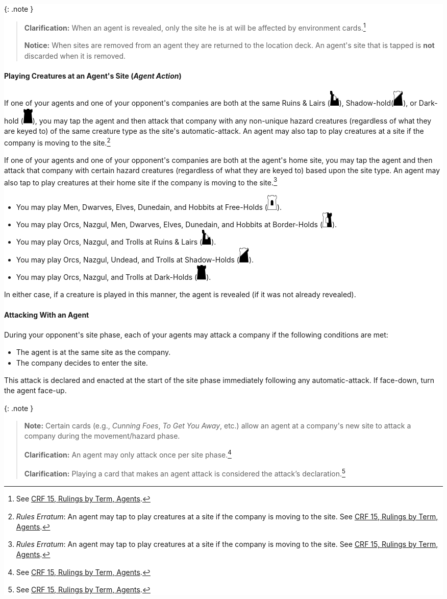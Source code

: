 {: .note }
> **Clarification:** When an agent is revealed, only the site he is at will be affected by environment cards.[^crf-terms-agent]
> 
> **Notice:** When sites are removed from an agent they are returned to the location deck. An agent's site that is tapped is **not** discarded when it is removed. 

#### Playing Creatures at an Agent's Site (_Agent Action_)

If one of your agents and one of your opponent's companies are both at the same Ruins & Lairs (![](/assets/images/ruinlair.svg)), Shadow-hold(![](/assets/images/shadow-hold.svg)), or Dark-hold (![](/assets/images/dark-hold.svg)), you may tap the agent and then attack that company with any non-unique hazard creatures (regardless of what they are keyed to) of the same creature type as the site's automatic-attack. An agent may also tap to play creatures at a site if the company is moving to the site.[^medm-errata-play-creatures]

If one of your agents and one of your opponent's companies are both at the agent's home site, you may tap the agent and then attack that company with certain hazard creatures (regardless of what they are keyed to) based upon the site type. An agent may also tap to play creatures at their home site if the company is moving to the site.[^medm-errata-play-creatures]

 - You may play Men, Dwarves, Elves, Dunedain, and Hobbits at Free-Holds (![](/assets/images/free-hold.svg)).
 - You may play Orcs, Nazgul, Men, Dwarves, Elves, Dunedain, and Hobbits at Border-Holds (![](/assets/images/border-hold.svg)).
 - You may play Orcs, Nazgul, and Trolls at Ruins & Lairs (![](/assets/images/ruinlair.svg)).
 - You may play Orcs, Nazgul, Undead, and Trolls at Shadow-Holds (![](/assets/images/shadow-hold.svg)).
 - You may play Orcs, Nazgul, and Trolls at Dark-Holds (![](/assets/images/dark-hold.svg)).

In either case, if a creature is played in this manner, the agent is revealed (if it was not already revealed).

#### Attacking With an Agent

During your opponent's site phase, each of your agents may attack a company if the following conditions are met:

- The agent is at the same site as the company.
- The company decides to enter the site.

This attack is declared and enacted at the start of the site phase immediately following any automatic-attack. If face-down, turn the agent face-up.

{: .note }
> **Note:** Certain cards (e.g., _Cunning Foes_, _To Get You Away_, etc.) allow an agent at a company's new site to attack a company during the movement/hazard phase.
> 
> **Clarification:** An agent may only attack once per site phase.[^crf-terms-agent]
> 
> **Clarification:** Playing a card that makes an agent attack is considered the attack’s declaration.[^crf-terms-agent]
> 

[^crf-minion-characters]: Minion characters are not affected by cards that target agents. See [CRF, Rulings by Term, Minion Characters](/original/rulings/crf-15/#minion-characters)
[^crf-terms-agent]: See [CRF 15, Rulings by Term, Agents](/original/rulings/crf-15/#agent).
[^medm-errata-play-creatures]: _Rules Erratum_: An agent may tap to play creatures at a site if the company is moving to the site. See [CRF 15, Rulings by Term, Agents](/original/rulings/crf-15/#agent).
[^rulings-monday-12-6-97]: See [CRF, Delayed Rulings / Rulings Monday, Rulings Effective 12/6/97](/original/rulings/crf-15/#rulings-effective-12697)
[^crf-errata-agent-detainment]: Agent attacks against minions are always detainment. \[Effective 8/27/98]. See [CRF, Complete Errata Listing, Rules Errata](/original/rulings/crf-15/#rules-errata)
[^crf-current-site]: A non-moving company’s current site is considered its new site for card play. See [CRF, Turn Sequence, Movement/Hazard Phase, General](/original/rulings/crf-15/#general).
[^crf-site-phase-general]: Play of an ally, item, faction, or resource card which will normally tap the site must be after the company resolves all automatic, agent and on-guard creature attacks. See [CRF, Turn Sequence, Site Phase, General](/original/rulings/crf-15/#general-3)
[^crf-card-effect-limitations]: You may not play the following cards if your opponent is a Ringwraith or Sauron. Additionally, if you are not a Ringwraith or Sauron, a Ringwraith or Sauron opponent can play these cards against you and not be affected by any of their global effects: All hazard events that require an agent. _Near to Hear a Whisper_ and _Sudden Fury_ from _Middle-earth: Against the Shadow_ and _Great Need or Purpose_ may be played because they do not target a specific agent. See [CRF, Rulings by Term, Card Effect Limitations](/original/rulings/crf-15/#card-effect-limitations)
[^crf-terms-off-to-the-side]: Host cards of cards off to the side can be targeted normally. See [CRF, Rulings by Term, Off-to-the-side](/original/rulings/crf-15/#off-to-the-side)
[^crf-under-deeps-mp]: Marshalling points with companies at or moving from an Under-deeps site do not count for the purposes of calling the Free Council. They do count at the Council. This includes minion and Fallen-wizard companies. See CRF 15, Rulings by Term, [Under-deeps](/original/rulings/crf-15/#under-deeps).
[^crf-return-to-origin]: _Rules Erratum:_ If a company returns to it’s site of origin, it may do nothing during it’s site phase. A company failing it’s underdeeps movement roll is not effected by this rule. See CRF 15, Turn Sequence Rulings, Movement/Hazard Phase, [Returning to Site of Origin](/original/rulings/crf-15/#returning-to-site-of-origin).
[^crf-under-deeps-roll]: When a company’s site of origin is an Under-deeps site and the company reveals a new site at the start of its movement/hazard phase, the company is declaring it will make a roll to determine if the movement was successful. No cards can be played between the site being revealed and the roll except for Reach of Ulmo. Neither player draws cards for this movement if the roll is not successful. See CRF 15, Rulings by Term, [Under-deeps](/original/rulings/crf-15/#under-deeps).
[^crf-under-deeps-rescue]: At an Under-deeps site, after a successful rescue attempt, a character can tap for a minor item only. See CRF 15, Rulings by Term, [Under-deeps](/original/rulings/crf-15/#under-deeps).
[^crf-under-deeps-creatures]: Creatures revealed as automatic-attacks do not count as creatures.
[^crf-under-deeps-stealth]: Automatic-attacks that allow the revealing of creature cards are not stopped by _Stealth_ or _Secret Entrance_. See CRF 15, Rulings by Term, [Under-deeps](/original/rulings/crf-15/#under-deeps).
[^crf-under-deeps-windthrone]: With the addition of the sites in _Middle-earth: The Balrog_, Windthrone is now always a surface site of an underdeeps. 
[^crf-bill-the-pony]: _Bill the Pony's_ special ability may not be used at an Under-deeps site. See CRF 15, Card Errata and Rulings, [Bill the Pony](/original/rulings/crf-15/#bill-the-pony)
[^crf-goldberry]: _Goldberry_ cannot prevent a company from returning to its site of origin that failed its roll to move to an adjacent Under-deeps site.
[^crf-surface-keying]: If a company is moving from a surface site to an Under-deeps site, hazards may not be played keyed to the region of the surface site. See CRF, Turn Sequence Rulings, Movement/Hazard Phase, Movement, [Playing Hazards](/original/rulings/crf-15/#playing-hazards).
[^crf-under-deep-minion-mp]: Marshalling points that minions have at an Under-deeps site do not count for calling the Audience with Sauron, but do count at the Audience with Sauron. See CRF 15 Turn Sequence Rulings, [End-of-Game](/original/rulings/crf-15/#end-of-game).
[^crf-terms-ringwraith]: Ringwraiths may not move from a non-Darkhaven site to another non-Darkhaven site unless they are using Dwar Unleashed. This means a Ringwraith may not move to Under-deeps sites that do not have a Darkhaven for a surface site. See CRF 15, Rulings by Term, [Ringwraith](/original/rulings/crf-15/#ringwraith)
[^crf-wizardhaven]: A Wizardhaven is not considered to be adjacent to an Under-deeps site unless Deep Mines has been played on it. See CRF 15, Rulings by Term, [Wizardhaven](https://www.counciloflorien.com/original/rulings/crf-15/#wizardhaven)
[^crf-fw-under-deeps-movement]: The _MEWH_ hand rules need errata. They should read that “a Fallen-wizard must not use starter movement,” not that they may only use region movement. This means they can use Under-deeps movement, and cards like _Belegaer_. See CRF 15, Delayed Rulings/Rulings Monday, [Rulings Effective 12/1/97](/original/rulings/crf-15/#rulings-effective-12197)
[^crf-manifestation]: A Fallen-wizard (nor any other player) may not have two resource manifestations of the same unique resource in his deck. See CRF 15, Rulings by Term, [Manifestations](/original/rulings/crf-15/#manifestations)
[^crf-company]: If all characters in a company are removed from the company, all resource permanent-events played on the company as a whole are discarded. See CRF 15, Rulings by Term, [Company](/original/rulings/crf-15/#company)